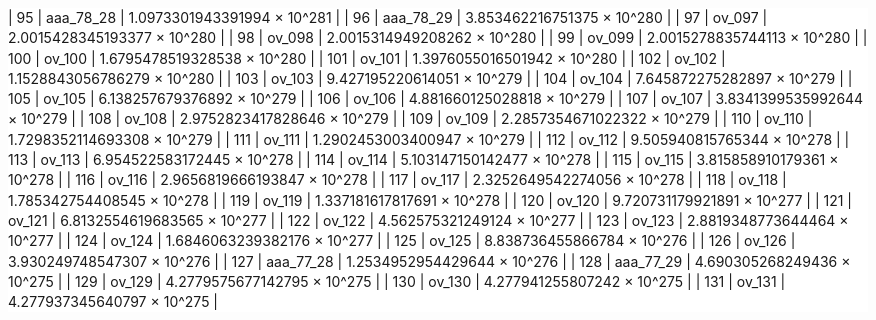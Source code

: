 | 95 | aaa_78_28 | 1.0973301943391994 × 10^281 |
| 96 | aaa_78_29 | 3.853462216751375 × 10^280 |
| 97 | ov_097 | 2.0015428345193377 × 10^280 |
| 98 | ov_098 | 2.0015314949208262 × 10^280 |
| 99 | ov_099 | 2.0015278835744113 × 10^280 |
| 100 | ov_100 | 1.6795478519328538 × 10^280 |
| 101 | ov_101 | 1.3976055016501942 × 10^280 |
| 102 | ov_102 | 1.1528843056786279 × 10^280 |
| 103 | ov_103 | 9.427195220614051 × 10^279 |
| 104 | ov_104 | 7.645872275282897 × 10^279 |
| 105 | ov_105 | 6.138257679376892 × 10^279 |
| 106 | ov_106 | 4.881660125028818 × 10^279 |
| 107 | ov_107 | 3.8341399535992644 × 10^279 |
| 108 | ov_108 | 2.9752823417828646 × 10^279 |
| 109 | ov_109 | 2.2857354671022322 × 10^279 |
| 110 | ov_110 | 1.7298352114693308 × 10^279 |
| 111 | ov_111 | 1.2902453003400947 × 10^279 |
| 112 | ov_112 | 9.505940815765344 × 10^278 |
| 113 | ov_113 | 6.954522583172445 × 10^278 |
| 114 | ov_114 | 5.103147150142477 × 10^278 |
| 115 | ov_115 | 3.815858910179361 × 10^278 |
| 116 | ov_116 | 2.9656819666193847 × 10^278 |
| 117 | ov_117 | 2.3252649542274056 × 10^278 |
| 118 | ov_118 | 1.785342754408545 × 10^278 |
| 119 | ov_119 | 1.337181617817691 × 10^278 |
| 120 | ov_120 | 9.720731179921891 × 10^277 |
| 121 | ov_121 | 6.8132554619683565 × 10^277 |
| 122 | ov_122 | 4.562575321249124 × 10^277 |
| 123 | ov_123 | 2.8819348773644464 × 10^277 |
| 124 | ov_124 | 1.6846063239382176 × 10^277 |
| 125 | ov_125 | 8.838736455866784 × 10^276 |
| 126 | ov_126 | 3.930249748547307 × 10^276 |
| 127 | aaa_77_28 | 1.2534952954429644 × 10^276 |
| 128 | aaa_77_29 | 4.690305268249436 × 10^275 |
| 129 | ov_129 | 4.2779575677142795 × 10^275 |
| 130 | ov_130 | 4.277941255807242 × 10^275 |
| 131 | ov_131 | 4.277937345640797 × 10^275 |